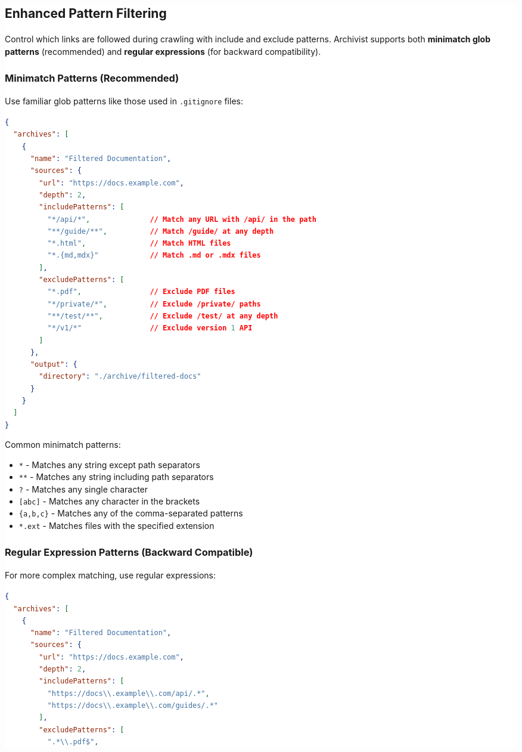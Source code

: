 ## Enhanced Pattern Filtering

Control which links are followed during crawling with include and exclude patterns. Archivist supports both **minimatch glob patterns** (recommended) and **regular expressions** (for backward compatibility).

### Minimatch Patterns (Recommended)

Use familiar glob patterns like those used in `.gitignore` files:

```json
{
  "archives": [
    {
      "name": "Filtered Documentation",
      "sources": {
        "url": "https://docs.example.com",
        "depth": 2,
        "includePatterns": [
          "*/api/*",              // Match any URL with /api/ in the path
          "**/guide/**",          // Match /guide/ at any depth
          "*.html",               // Match HTML files
          "*.{md,mdx}"            // Match .md or .mdx files
        ],
        "excludePatterns": [
          "*.pdf",                // Exclude PDF files
          "*/private/*",          // Exclude /private/ paths
          "**/test/**",           // Exclude /test/ at any depth
          "*/v1/*"                // Exclude version 1 API
        ]
      },
      "output": {
        "directory": "./archive/filtered-docs"
      }
    }
  ]
}
```

Common minimatch patterns:
- `*` - Matches any string except path separators
- `**` - Matches any string including path separators
- `?` - Matches any single character
- `[abc]` - Matches any character in the brackets
- `{a,b,c}` - Matches any of the comma-separated patterns
- `*.ext` - Matches files with the specified extension

### Regular Expression Patterns (Backward Compatible)

For more complex matching, use regular expressions:

```json
{
  "archives": [
    {
      "name": "Filtered Documentation",
      "sources": {
        "url": "https://docs.example.com",
        "depth": 2,
        "includePatterns": [
          "https://docs\\.example\\.com/api/.*",
          "https://docs\\.example\\.com/guides/.*"
        ],
        "excludePatterns": [
          ".*\\.pdf$",
```